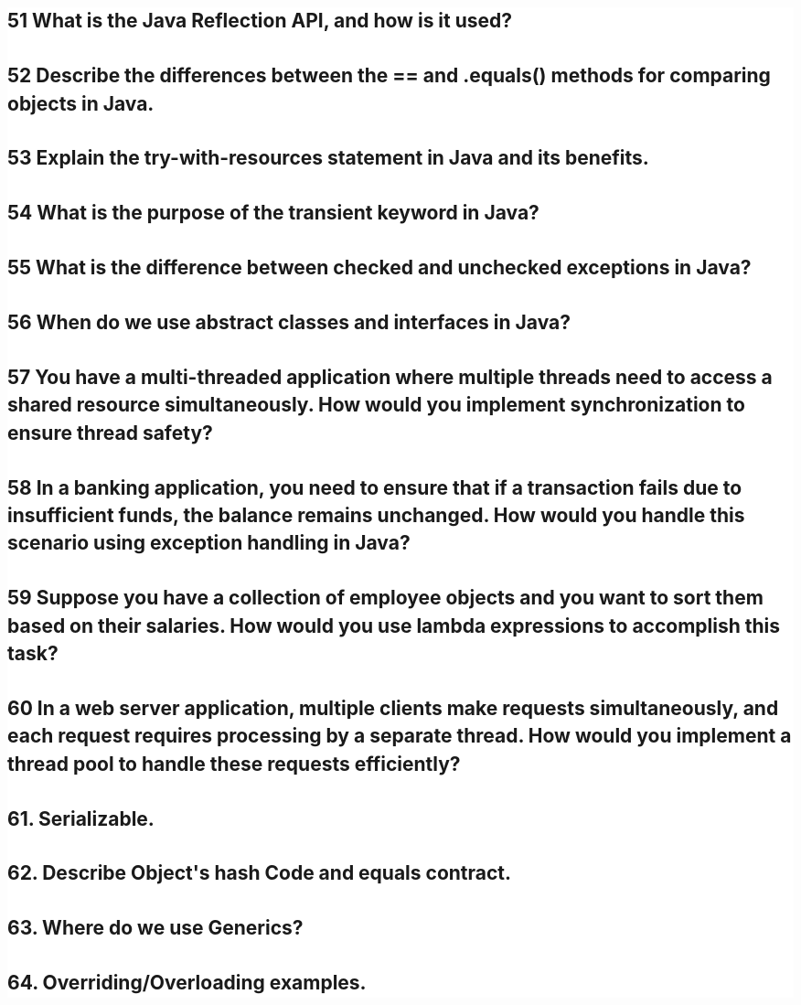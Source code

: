 ## 51 What is the Java Reflection API, and how is it used?

## 52 Describe the differences between the == and .equals() methods for comparing objects in Java.

## 53 Explain the try-with-resources statement in Java and its benefits.

## 54 What is the purpose of the transient keyword in Java?

## 55 What is the difference between checked and unchecked exceptions in Java?

## 56 When do we use abstract classes and interfaces in Java?

## 57 You have a multi-threaded application where multiple threads need to access a shared resource simultaneously. How would you implement synchronization to ensure thread safety?

## 58 In a banking application, you need to ensure that if a transaction fails due to insufficient funds, the balance remains unchanged. How would you handle this scenario using exception handling in Java?

## 59 Suppose you have a collection of employee objects and you want to sort them based on their salaries. How would you use lambda expressions to accomplish this task?

## 60 In a web server application, multiple clients make requests simultaneously, and each request requires processing by a separate thread. How would you implement a thread pool to handle these requests efficiently?

## 61. Serializable.

## 62. Describe Object's hash Code and equals contract.

## 63. Where do we use Generics?

## 64. Overriding/Overloading examples.
